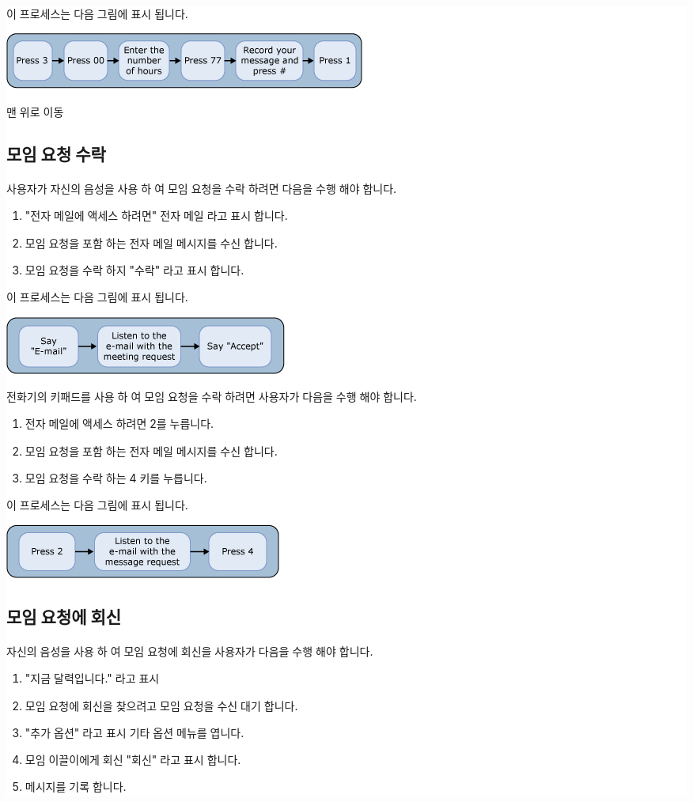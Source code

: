 이 프로세스는 다음 그림에 표시 됩니다.

![내 일정 지우기](images/Dn205138.5cf5abd0-8e15-42e0-936c-829d765663be(EXCHG.150).gif "내 일정 지우기")

맨 위로 이동

## 모임 요청 수락

사용자가 자신의 음성을 사용 하 여 모임 요청을 수락 하려면 다음을 수행 해야 합니다.

1.  "전자 메일에 액세스 하려면" 전자 메일 라고 표시 합니다.

2.  모임 요청을 포함 하는 전자 메일 메시지를 수신 합니다.

3.  모임 요청을 수락 하지 "수락" 라고 표시 합니다.

이 프로세스는 다음 그림에 표시 됩니다.

![모임 요청 수락](images/Dn205138.b139db2a-af78-464e-a02c-36ac88cce8be(EXCHG.150).gif "모임 요청 수락")

전화기의 키패드를 사용 하 여 모임 요청을 수락 하려면 사용자가 다음을 수행 해야 합니다.

1.  전자 메일에 액세스 하려면 2를 누릅니다.

2.  모임 요청을 포함 하는 전자 메일 메시지를 수신 합니다.

3.  모임 요청을 수락 하는 4 키를 누릅니다.

이 프로세스는 다음 그림에 표시 됩니다.

![모임 요청 수락](images/Dn205138.4fd2dbea-aa84-4c5e-b334-442cae4d57e5(EXCHG.150).gif "모임 요청 수락")

## 모임 요청에 회신

자신의 음성을 사용 하 여 모임 요청에 회신을 사용자가 다음을 수행 해야 합니다.

1.  "지금 달력입니다." 라고 표시

2.  모임 요청에 회신을 찾으려고 모임 요청을 수신 대기 합니다.

3.  "추가 옵션" 라고 표시 기타 옵션 메뉴를 엽니다.

4.  모임 이끌이에게 회신 "회신" 라고 표시 합니다.

5.  메시지를 기록 합니다.
